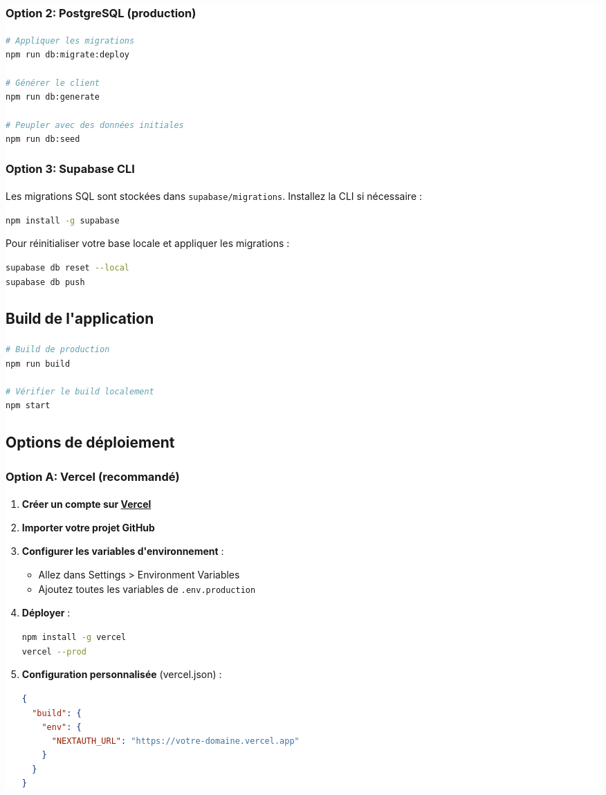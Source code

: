 ### Option 2: PostgreSQL (production)
```bash
# Appliquer les migrations
npm run db:migrate:deploy

# Générer le client
npm run db:generate

# Peupler avec des données initiales
npm run db:seed
```

### Option 3: Supabase CLI

Les migrations SQL sont stockées dans `supabase/migrations`. Installez la CLI si nécessaire :

```bash
npm install -g supabase
```

Pour réinitialiser votre base locale et appliquer les migrations :

```bash
supabase db reset --local
supabase db push
```

## Build de l'application

```bash
# Build de production
npm run build

# Vérifier le build localement
npm start
```

## Options de déploiement

### Option A: Vercel (recommandé)

1. **Créer un compte sur [Vercel](https://vercel.com)**
2. **Importer votre projet GitHub**
3. **Configurer les variables d'environnement** :
   - Allez dans Settings > Environment Variables
   - Ajoutez toutes les variables de `.env.production`

4. **Déployer** :
   ```bash
   npm install -g vercel
   vercel --prod
   ```

5. **Configuration personnalisée** (vercel.json) :
   ```json
   {
     "build": {
       "env": {
         "NEXTAUTH_URL": "https://votre-domaine.vercel.app"
       }
     }
   }
   ```
